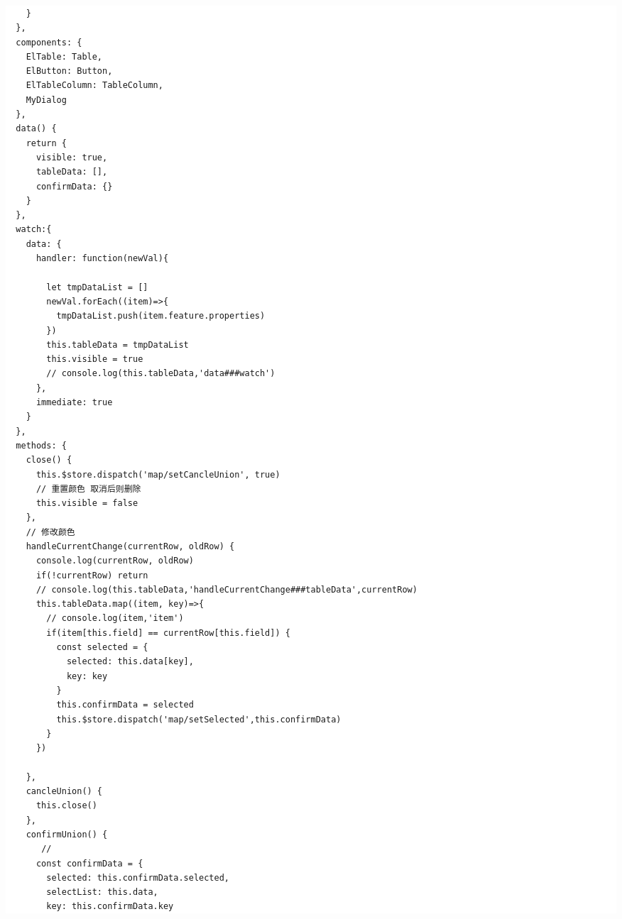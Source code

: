 ```html
    }
  },
  components: {
    ElTable: Table,
    ElButton: Button, 
    ElTableColumn: TableColumn,
    MyDialog 
  },
  data() {
    return {
      visible: true,
      tableData: [],
      confirmData: {}
    }
  },
  watch:{
    data: {
      handler: function(newVal){
     
        let tmpDataList = []
        newVal.forEach((item)=>{
          tmpDataList.push(item.feature.properties)
        })
        this.tableData = tmpDataList
        this.visible = true
        // console.log(this.tableData,'data###watch')
      },
      immediate: true
    }
  },
  methods: {
    close() {
      this.$store.dispatch('map/setCancleUnion', true)
      // 重置颜色 取消后则删除
      this.visible = false
    },
    // 修改颜色
    handleCurrentChange(currentRow, oldRow) {
      console.log(currentRow, oldRow)
      if(!currentRow) return
      // console.log(this.tableData,'handleCurrentChange###tableData',currentRow)
      this.tableData.map((item, key)=>{
        // console.log(item,'item')
        if(item[this.field] == currentRow[this.field]) {
          const selected = {
            selected: this.data[key],
            key: key
          }
          this.confirmData = selected
          this.$store.dispatch('map/setSelected',this.confirmData)
        }
      })

    },
    cancleUnion() {
      this.close()
    },
    confirmUnion() {
       //
      const confirmData = {
        selected: this.confirmData.selected,
        selectList: this.data,
        key: this.confirmData.key
```